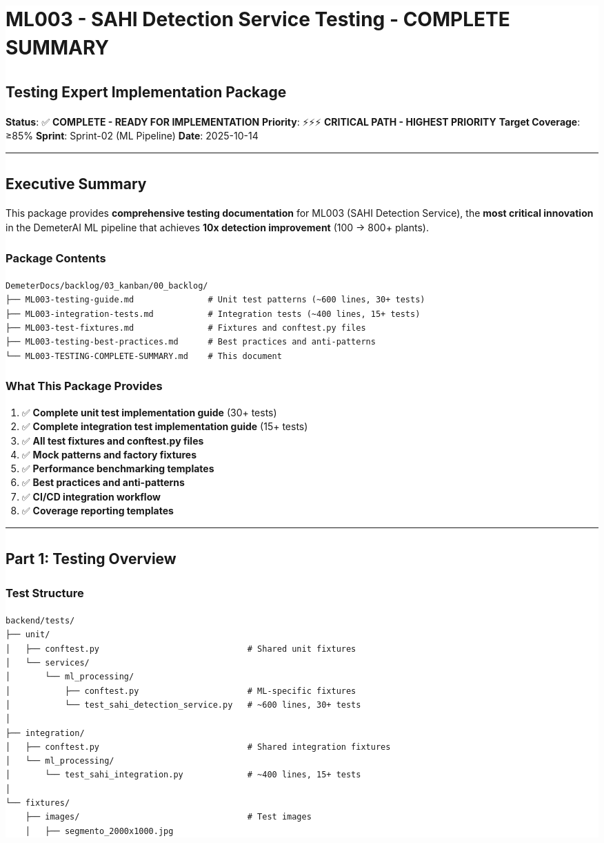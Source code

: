 # ML003 - SAHI Detection Service Testing - COMPLETE SUMMARY

## Testing Expert Implementation Package

**Status**: ✅ **COMPLETE - READY FOR IMPLEMENTATION**
**Priority**: ⚡⚡⚡ **CRITICAL PATH - HIGHEST PRIORITY**
**Target Coverage**: ≥85%
**Sprint**: Sprint-02 (ML Pipeline)
**Date**: 2025-10-14

---

## Executive Summary

This package provides **comprehensive testing documentation** for ML003 (SAHI Detection Service),
the **most critical innovation** in the DemeterAI ML pipeline that achieves **10x detection
improvement** (100 → 800+ plants).

### Package Contents

```
DemeterDocs/backlog/03_kanban/00_backlog/
├── ML003-testing-guide.md               # Unit test patterns (~600 lines, 30+ tests)
├── ML003-integration-tests.md           # Integration tests (~400 lines, 15+ tests)
├── ML003-test-fixtures.md               # Fixtures and conftest.py files
├── ML003-testing-best-practices.md      # Best practices and anti-patterns
└── ML003-TESTING-COMPLETE-SUMMARY.md    # This document
```

### What This Package Provides

1. ✅ **Complete unit test implementation guide** (30+ tests)
2. ✅ **Complete integration test implementation guide** (15+ tests)
3. ✅ **All test fixtures and conftest.py files**
4. ✅ **Mock patterns and factory fixtures**
5. ✅ **Performance benchmarking templates**
6. ✅ **Best practices and anti-patterns**
7. ✅ **CI/CD integration workflow**
8. ✅ **Coverage reporting templates**

---

## Part 1: Testing Overview

### Test Structure

```
backend/tests/
├── unit/
│   ├── conftest.py                              # Shared unit fixtures
│   └── services/
│       └── ml_processing/
│           ├── conftest.py                      # ML-specific fixtures
│           └── test_sahi_detection_service.py   # ~600 lines, 30+ tests
│
├── integration/
│   ├── conftest.py                              # Shared integration fixtures
│   └── ml_processing/
│       └── test_sahi_integration.py             # ~400 lines, 15+ tests
│
└── fixtures/
    ├── images/                                  # Test images
    │   ├── segmento_2000x1000.jpg
```